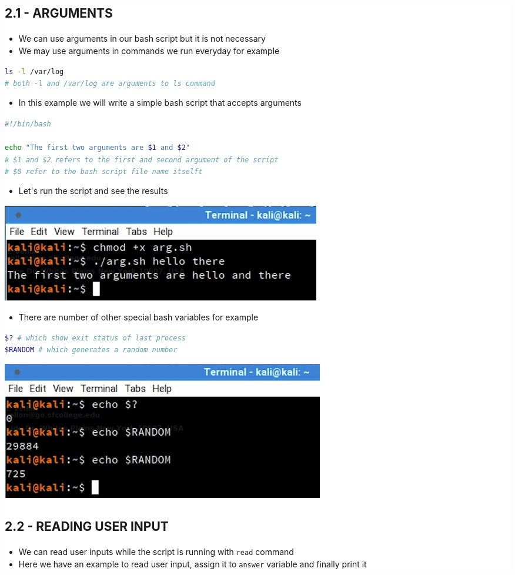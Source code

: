 
## 2.1 - ARGUMENTS
+ We can use arguments in our bash script but it is not necessary
+ We may use arguments in commands we run everyday for example

```bash
ls -l /var/log
# both -l and /var/log are arguments to ls command
```

+ In this example we will write a simple bash script that accepts arguments

```bash
#!/bin/bash

echo "The first two arguments are $1 and $2"
# $1 and $2 refers to the first and second argument of the script
# $0 refer to the bash script file name itselft
```

+ Let's run the script and see the results

![08.png](./images/08.png)

+ There are number of other special bash variables for example

```bash
$? # which show exit status of last process
$RANDOM # which generates a random number
```

![09.png](./images/09.png)

## 2.2 - READING USER INPUT
+ We can read user inputs while the script is running with `read` command
+ Here we have an example to read user input, assign it to `answer` variable and finally print it
